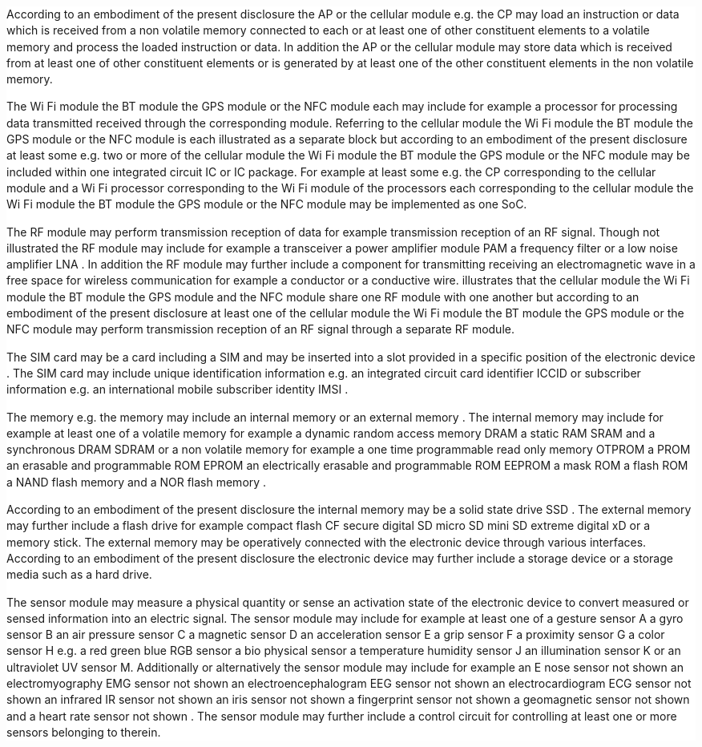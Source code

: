 According to an embodiment of the present disclosure the AP or the cellular module e.g. the CP may load an instruction or data which is received from a non volatile memory connected to each or at least one of other constituent elements to a volatile memory and process the loaded instruction or data. In addition the AP or the cellular module may store data which is received from at least one of other constituent elements or is generated by at least one of the other constituent elements in the non volatile memory.

The Wi Fi module the BT module the GPS module or the NFC module each may include for example a processor for processing data transmitted received through the corresponding module. Referring to the cellular module the Wi Fi module the BT module the GPS module or the NFC module is each illustrated as a separate block but according to an embodiment of the present disclosure at least some e.g. two or more of the cellular module the Wi Fi module the BT module the GPS module or the NFC module may be included within one integrated circuit IC or IC package. For example at least some e.g. the CP corresponding to the cellular module and a Wi Fi processor corresponding to the Wi Fi module of the processors each corresponding to the cellular module the Wi Fi module the BT module the GPS module or the NFC module may be implemented as one SoC.

The RF module may perform transmission reception of data for example transmission reception of an RF signal. Though not illustrated the RF module may include for example a transceiver a power amplifier module PAM a frequency filter or a low noise amplifier LNA . In addition the RF module may further include a component for transmitting receiving an electromagnetic wave in a free space for wireless communication for example a conductor or a conductive wire. illustrates that the cellular module the Wi Fi module the BT module the GPS module and the NFC module share one RF module with one another but according to an embodiment of the present disclosure at least one of the cellular module the Wi Fi module the BT module the GPS module or the NFC module may perform transmission reception of an RF signal through a separate RF module.

The SIM card may be a card including a SIM and may be inserted into a slot provided in a specific position of the electronic device . The SIM card may include unique identification information e.g. an integrated circuit card identifier ICCID or subscriber information e.g. an international mobile subscriber identity IMSI .

The memory e.g. the memory may include an internal memory or an external memory . The internal memory may include for example at least one of a volatile memory for example a dynamic random access memory DRAM a static RAM SRAM and a synchronous DRAM SDRAM or a non volatile memory for example a one time programmable read only memory OTPROM a PROM an erasable and programmable ROM EPROM an electrically erasable and programmable ROM EEPROM a mask ROM a flash ROM a NAND flash memory and a NOR flash memory .

According to an embodiment of the present disclosure the internal memory may be a solid state drive SSD . The external memory may further include a flash drive for example compact flash CF secure digital SD micro SD mini SD extreme digital xD or a memory stick. The external memory may be operatively connected with the electronic device through various interfaces. According to an embodiment of the present disclosure the electronic device may further include a storage device or a storage media such as a hard drive.

The sensor module may measure a physical quantity or sense an activation state of the electronic device to convert measured or sensed information into an electric signal. The sensor module may include for example at least one of a gesture sensor A a gyro sensor B an air pressure sensor C a magnetic sensor D an acceleration sensor E a grip sensor F a proximity sensor G a color sensor H e.g. a red green blue RGB sensor a bio physical sensor a temperature humidity sensor J an illumination sensor K or an ultraviolet UV sensor M. Additionally or alternatively the sensor module may include for example an E nose sensor not shown an electromyography EMG sensor not shown an electroencephalogram EEG sensor not shown an electrocardiogram ECG sensor not shown an infrared IR sensor not shown an iris sensor not shown a fingerprint sensor not shown a geomagnetic sensor not shown and a heart rate sensor not shown . The sensor module may further include a control circuit for controlling at least one or more sensors belonging to therein.
